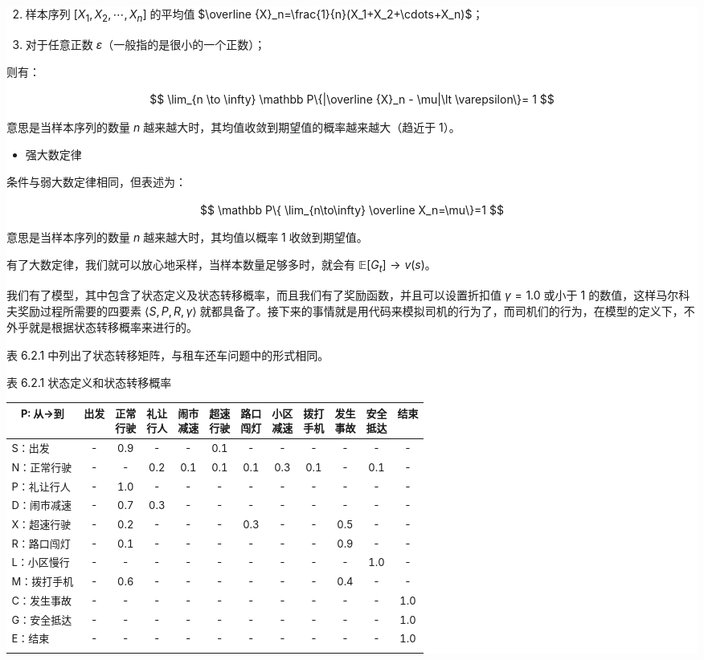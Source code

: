 2. 样本序列 $[X_1,X_2,\cdots,X_n]$ 的平均值 $\overline {X}_n=\frac{1}{n}(X_1+X_2+\cdots+X_n)$；

3. 对于任意正数 $\varepsilon$（一般指的是很小的一个正数）；

则有：

$$
\lim_{n \to \infty} \mathbb P\{|\overline {X}_n - \mu|\lt \varepsilon\}= 1
$$

意思是当样本序列的数量 $n$ 越来越大时，其均值收敛到期望值的概率越来越大（趋近于 1）。

- 强大数定律

条件与弱大数定律相同，但表述为：

$$
\mathbb P\{ \lim_{n\to\infty} \overline X_n=\mu\}=1
$$

意思是当样本序列的数量 $n$ 越来越大时，其均值以概率 1 收敛到期望值。

有了大数定律，我们就可以放心地采样，当样本数量足够多时，就会有 $\mathbb E[G_t] \to v(s)$。

我们有了模型，其中包含了状态定义及状态转移概率，而且我们有了奖励函数，并且可以设置折扣值 $\gamma=1.0$ 或小于 1 的数值，这样马尔科夫奖励过程所需要的四要素 $\langle S,P,R,\gamma\rangle$ 就都具备了。接下来的事情就是用代码来模拟司机的行为了，而司机们的行为，在模型的定义下，不外乎就是根据状态转移概率来进行的。

表 6.2.1 中列出了状态转移矩阵，与租车还车问题中的形式相同。

表 6.2.1 状态定义和状态转移概率

<font size=2>

| P: 从$\rightarrow$到 | 出发 | 正常<br>行驶 | 礼让<br>行人 | 闹市<br>减速 | 超速<br>行驶 | 路口<br>闯灯 | 小区<br>减速 | 拨打<br>手机 | 发生<br>事故 | 安全<br>抵达 | 结束 |
| -------------------- | :--: | :----------: | :----------: | :----------: | :----------: | :----------: | :----------: | :----------: | :----------: | :----------: | :--: |
| S：出发              |  -   |     0.9      |      -       |      -       |     0.1      |      -       |      -       |      -       |      -       |      -       |  -   |
| N：正常行驶          |  -   |      -       |     0.2      |     0.1      |     0.1      |     0.1      |     0.3      |     0.1      |      -       |     0.1      |  -   |
| P：礼让行人          |  -   |     1.0      |      -       |      -       |      -       |      -       |      -       |      -       |      -       |      -       |  -   |
| D：闹市减速          |  -   |     0.7      |     0.3      |      -       |      -       |      -       |      -       |      -       |      -       |      -       |  -   |
| X：超速行驶          |  -   |     0.2      |      -       |      -       |      -       |     0.3      |      -       |      -       |     0.5      |      -       |  -   |
| R：路口闯灯          |  -   |     0.1      |      -       |      -       |      -       |      -       |      -       |      -       |     0.9      |      -       |  -   |
| L：小区慢行          |  -   |      -       |      -       |      -       |      -       |      -       |      -       |      -       |      -       |     1.0      |  -   |
| M：拨打手机          |  -   |     0.6      |      -       |      -       |      -       |      -       |      -       |      -       |     0.4      |      -       |  -   |
| C：发生事故          |  -   |      -       |      -       |      -       |      -       |      -       |      -       |      -       |      -       |      -       | 1.0  |
| G：安全抵达          |  -   |      -       |      -       |      -       |      -       |      -       |      -       |      -       |      -       |      -       | 1.0  |
| E：结束              |  -   |      -       |      -       |      -       |      -       |      -       |      -       |      -       |      -       |      -       | 1.0  |
| </font>              |      |              |              |              |              |              |              |              |              |              |      |


